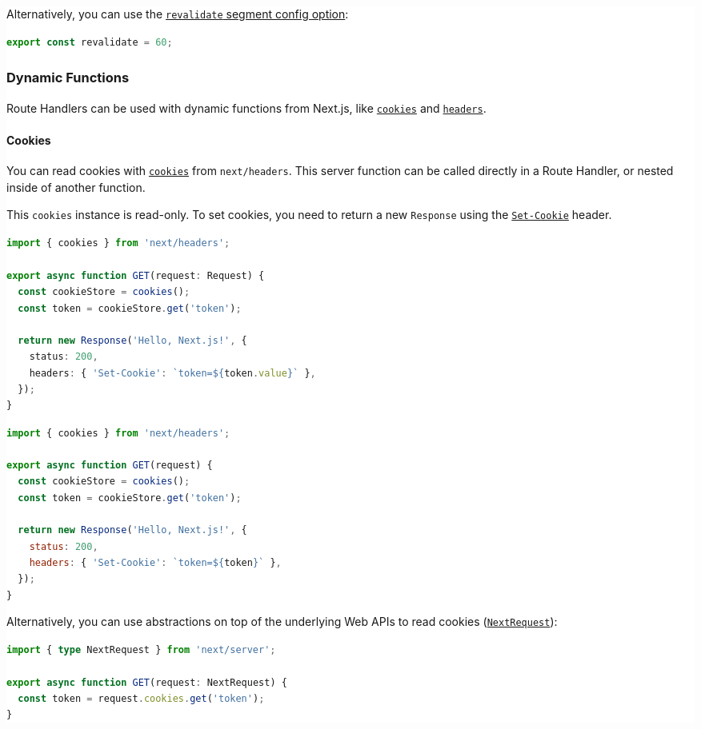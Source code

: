 Alternatively, you can use the [`revalidate` segment config option](/docs/app/api-reference/file-conventions/route-segment-config#revalidate):

```ts
export const revalidate = 60;
```

### Dynamic Functions

Route Handlers can be used with dynamic functions from Next.js, like [`cookies`](/docs/app/api-reference/functions/cookies) and [`headers`](/docs/app/api-reference/functions/headers).

#### Cookies

You can read cookies with [`cookies`](/docs/app/api-reference/functions/cookies) from `next/headers`. This server function can be called directly in a Route Handler, or nested inside of another function.

This `cookies` instance is read-only. To set cookies, you need to return a new `Response` using the [`Set-Cookie`](https://developer.mozilla.org/docs/Web/HTTP/Headers/Set-Cookie) header.

```ts filename="app/api/route.ts" switcher
import { cookies } from 'next/headers';

export async function GET(request: Request) {
  const cookieStore = cookies();
  const token = cookieStore.get('token');

  return new Response('Hello, Next.js!', {
    status: 200,
    headers: { 'Set-Cookie': `token=${token.value}` },
  });
}
```

```js filename="app/api/route.js" switcher
import { cookies } from 'next/headers';

export async function GET(request) {
  const cookieStore = cookies();
  const token = cookieStore.get('token');

  return new Response('Hello, Next.js!', {
    status: 200,
    headers: { 'Set-Cookie': `token=${token}` },
  });
}
```

Alternatively, you can use abstractions on top of the underlying Web APIs to read cookies ([`NextRequest`](/docs/app/api-reference/functions/next-request)):

```ts filename="app/api/route.ts" switcher
import { type NextRequest } from 'next/server';

export async function GET(request: NextRequest) {
  const token = request.cookies.get('token');
}
```
